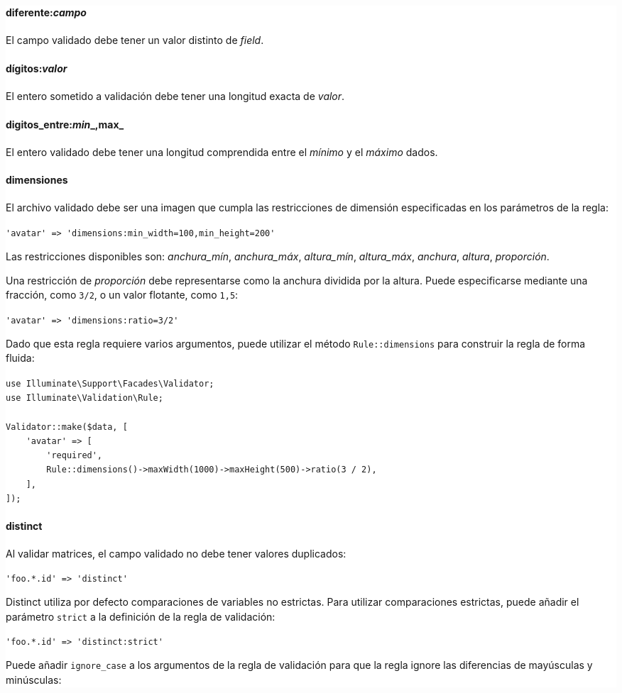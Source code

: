 #### diferente:_campo_

El campo validado debe tener un valor distinto de _field_.

[]()

#### dígitos:_valor_

El entero sometido a validación debe tener una longitud exacta de _valor_.

[]()

#### digitos_entre:_min__,max_

El entero validado debe tener una longitud comprendida entre el _mínimo_ y el _máximo_ dados.

[]()

#### dimensiones

El archivo validado debe ser una imagen que cumpla las restricciones de dimensión especificadas en los parámetros de la regla:

    'avatar' => 'dimensions:min_width=100,min_height=200'

Las restricciones disponibles son: _anchura_mín_, _anchura_máx_, _altura_mín_, _altura_máx_, _anchura_, _altura_, _proporción_.

Una restricción de _proporción_ debe representarse como la anchura dividida por la altura. Puede especificarse mediante una fracción, como `3/2`, o un valor flotante, como `1,5`:

    'avatar' => 'dimensions:ratio=3/2'

Dado que esta regla requiere varios argumentos, puede utilizar el método `Rule::dimensions` para construir la regla de forma fluida:

    use Illuminate\Support\Facades\Validator;
    use Illuminate\Validation\Rule;

    Validator::make($data, [
        'avatar' => [
            'required',
            Rule::dimensions()->maxWidth(1000)->maxHeight(500)->ratio(3 / 2),
        ],
    ]);

[]()

#### distinct

Al validar matrices, el campo validado no debe tener valores duplicados:

    'foo.*.id' => 'distinct'

Distinct utiliza por defecto comparaciones de variables no estrictas. Para utilizar comparaciones estrictas, puede añadir el parámetro `strict` a la definición de la regla de validación:

    'foo.*.id' => 'distinct:strict'

Puede añadir `ignore_case` a los argumentos de la regla de validación para que la regla ignore las diferencias de mayúsculas y minúsculas:
